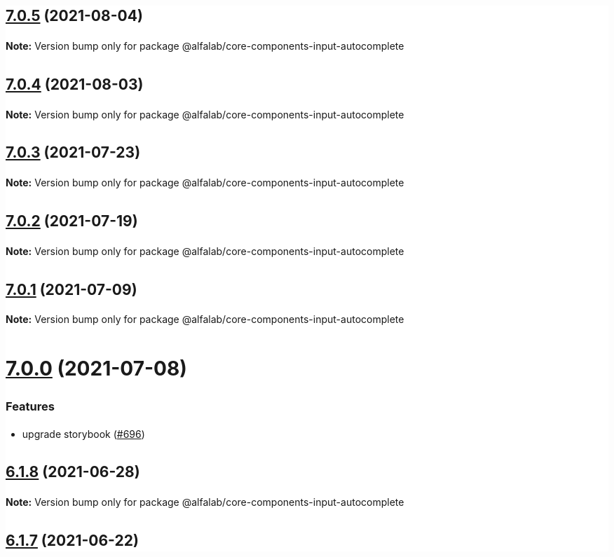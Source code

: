 ## [7.0.5](https://github.com/core-ds/core-components/compare/@alfalab/core-components-input-autocomplete@7.0.4...@alfalab/core-components-input-autocomplete@7.0.5) (2021-08-04)

**Note:** Version bump only for package @alfalab/core-components-input-autocomplete

## [7.0.4](https://github.com/core-ds/core-components/compare/@alfalab/core-components-input-autocomplete@7.0.3...@alfalab/core-components-input-autocomplete@7.0.4) (2021-08-03)

**Note:** Version bump only for package @alfalab/core-components-input-autocomplete

## [7.0.3](https://github.com/core-ds/core-components/compare/@alfalab/core-components-input-autocomplete@7.0.2...@alfalab/core-components-input-autocomplete@7.0.3) (2021-07-23)

**Note:** Version bump only for package @alfalab/core-components-input-autocomplete

## [7.0.2](https://github.com/core-ds/core-components/compare/@alfalab/core-components-input-autocomplete@7.0.1...@alfalab/core-components-input-autocomplete@7.0.2) (2021-07-19)

**Note:** Version bump only for package @alfalab/core-components-input-autocomplete

## [7.0.1](https://github.com/core-ds/core-components/compare/@alfalab/core-components-input-autocomplete@7.0.0...@alfalab/core-components-input-autocomplete@7.0.1) (2021-07-09)

**Note:** Version bump only for package @alfalab/core-components-input-autocomplete

# [7.0.0](https://github.com/core-ds/core-components/compare/@alfalab/core-components-input-autocomplete@6.1.8...@alfalab/core-components-input-autocomplete@7.0.0) (2021-07-08)

### Features

-   upgrade storybook ([#696](https://github.com/core-ds/core-components/issues/696))

## [6.1.8](https://github.com/core-ds/core-components/compare/@alfalab/core-components-input-autocomplete@6.1.7...@alfalab/core-components-input-autocomplete@6.1.8) (2021-06-28)

**Note:** Version bump only for package @alfalab/core-components-input-autocomplete

## [6.1.7](https://github.com/core-ds/core-components/compare/@alfalab/core-components-input-autocomplete@6.1.6...@alfalab/core-components-input-autocomplete@6.1.7) (2021-06-22)
